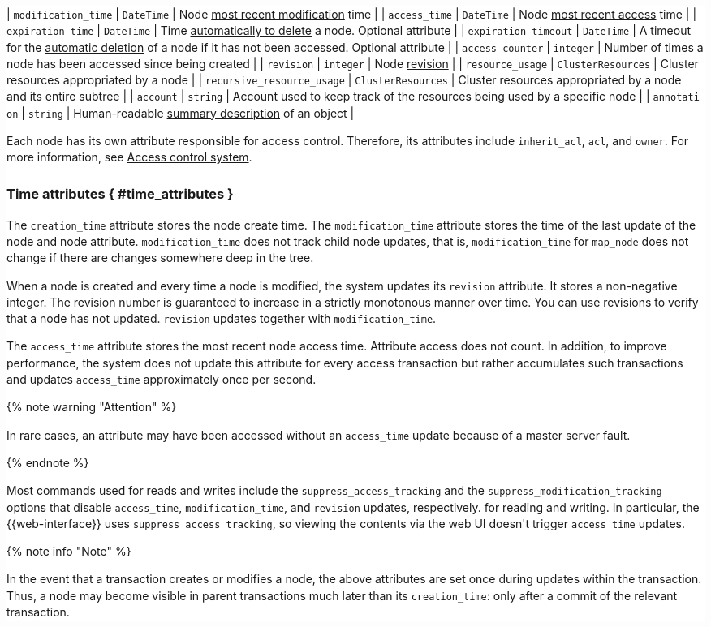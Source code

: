 | `modification_time` | `DateTime` | Node [most recent modification](#time_attributes) time |
| `access_time` | `DateTime` | Node [most recent access](#time_attributes) time |
| `expiration_time` | `DateTime` | Time [automatically to delete](#TTL) a node. Optional attribute |
| `expiration_timeout` | `DateTime` | A timeout for the [automatic deletion](#TTL) of a node if it has not been accessed. Optional attribute |
| `access_counter` | `integer` | Number of times a node has been accessed since being created |
| `revision` | `integer` | Node [revision](#time_attributes) |
| `resource_usage` | `ClusterResources` | Cluster resources appropriated by a node |
| `recursive_resource_usage` | `ClusterResources` | Cluster resources appropriated by a node and its entire subtree |
| `account` | `string` | Account used to keep track of the resources being used by a specific node |
| `annotation` | `string` | Human-readable [summary description](../../../user-guide/storage/annotations.md) of an object |

Each node has its own attribute responsible for access control. Therefore, its attributes include `inherit_acl`, `acl`, and `owner`. For more information, see [Access control system](../../../user-guide/storage/access-control.md).

### Time attributes { #time_attributes }

The `creation_time` attribute stores the node create time. The `modification_time` attribute stores the time of the last update of the node and node attribute. `modification_time` does not track child node updates, that is, `modification_time` for `map_node` does not change if there are changes somewhere deep in the tree.

When a node is created and every time a node is modified, the system updates its `revision` attribute. It stores a non-negative integer. The revision number is guaranteed to increase in a strictly monotonous manner over time. You can use revisions to verify that a node has not updated. `revision` updates together with `modification_time`.

The `access_time` attribute stores the most recent node access time. Attribute access does not count. In addition, to improve performance, the system does not update this attribute for every access transaction but rather accumulates such transactions and updates `access_time` approximately once per second.

{% note warning "Attention" %}

In rare cases, an attribute may have been accessed without an `access_time` update because of a master server fault.

{% endnote %}

Most commands used for reads and writes include the `suppress_access_tracking` and the `suppress_modification_tracking` options that disable `access_time`, `modification_time`, and `revision` updates, respectively. for reading and writing. In particular, the {{web-interface}} uses `suppress_access_tracking`, so viewing the contents via the web UI doesn't trigger `access_time` updates.

{% note info "Note" %}

In the event that a transaction creates or modifies a node, the above attributes are set once during updates within the transaction. Thus, a node may become visible in parent transactions much later than its `creation_time`: only after a commit of the relevant transaction.
